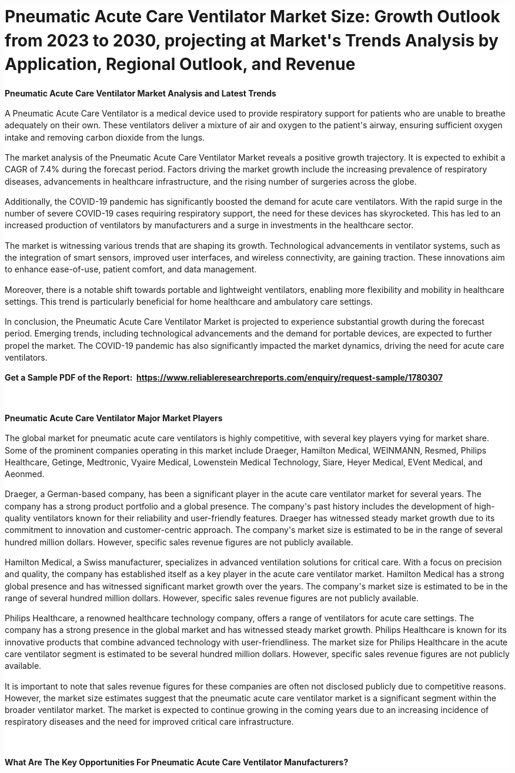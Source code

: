 <p><h1>Pneumatic Acute Care Ventilator Market Size: Growth Outlook from 2023 to 2030, projecting at Market's Trends Analysis by Application, Regional Outlook, and Revenue</h1></p><p><strong>Pneumatic Acute Care Ventilator Market Analysis and Latest Trends</strong></p>
<p><p>A Pneumatic Acute Care Ventilator is a medical device used to provide respiratory support for patients who are unable to breathe adequately on their own. These ventilators deliver a mixture of air and oxygen to the patient's airway, ensuring sufficient oxygen intake and removing carbon dioxide from the lungs.</p><p>The market analysis of the Pneumatic Acute Care Ventilator Market reveals a positive growth trajectory. It is expected to exhibit a CAGR of 7.4% during the forecast period. Factors driving the market growth include the increasing prevalence of respiratory diseases, advancements in healthcare infrastructure, and the rising number of surgeries across the globe.</p><p>Additionally, the COVID-19 pandemic has significantly boosted the demand for acute care ventilators. With the rapid surge in the number of severe COVID-19 cases requiring respiratory support, the need for these devices has skyrocketed. This has led to an increased production of ventilators by manufacturers and a surge in investments in the healthcare sector.</p><p>The market is witnessing various trends that are shaping its growth. Technological advancements in ventilator systems, such as the integration of smart sensors, improved user interfaces, and wireless connectivity, are gaining traction. These innovations aim to enhance ease-of-use, patient comfort, and data management.</p><p>Moreover, there is a notable shift towards portable and lightweight ventilators, enabling more flexibility and mobility in healthcare settings. This trend is particularly beneficial for home healthcare and ambulatory care settings.</p><p>In conclusion, the Pneumatic Acute Care Ventilator Market is projected to experience substantial growth during the forecast period. Emerging trends, including technological advancements and the demand for portable devices, are expected to further propel the market. The COVID-19 pandemic has also significantly impacted the market dynamics, driving the need for acute care ventilators.</p></p>
<p><strong>Get a Sample PDF of the Report:&nbsp; <a href="https://www.reliableresearchreports.com/enquiry/request-sample/1780307">https://www.reliableresearchreports.com/enquiry/request-sample/1780307</a></strong></p>
<p>&nbsp;</p>
<p><strong>Pneumatic Acute Care Ventilator Major Market Players</strong></p>
<p><p>The global market for pneumatic acute care ventilators is highly competitive, with several key players vying for market share. Some of the prominent companies operating in this market include Draeger, Hamilton Medical, WEINMANN, Resmed, Philips Healthcare, Getinge, Medtronic, Vyaire Medical, Lowenstein Medical Technology, Siare, Heyer Medical, EVent Medical, and Aeonmed.</p><p>Draeger, a German-based company, has been a significant player in the acute care ventilator market for several years. The company has a strong product portfolio and a global presence. The company's past history includes the development of high-quality ventilators known for their reliability and user-friendly features. Draeger has witnessed steady market growth due to its commitment to innovation and customer-centric approach. The company's market size is estimated to be in the range of several hundred million dollars. However, specific sales revenue figures are not publicly available.</p><p>Hamilton Medical, a Swiss manufacturer, specializes in advanced ventilation solutions for critical care. With a focus on precision and quality, the company has established itself as a key player in the acute care ventilator market. Hamilton Medical has a strong global presence and has witnessed significant market growth over the years. The company's market size is estimated to be in the range of several hundred million dollars. However, specific sales revenue figures are not publicly available.</p><p>Philips Healthcare, a renowned healthcare technology company, offers a range of ventilators for acute care settings. The company has a strong presence in the global market and has witnessed steady market growth. Philips Healthcare is known for its innovative products that combine advanced technology with user-friendliness. The market size for Philips Healthcare in the acute care ventilator segment is estimated to be several hundred million dollars. However, specific sales revenue figures are not publicly available.</p><p>It is important to note that sales revenue figures for these companies are often not disclosed publicly due to competitive reasons. However, the market size estimates suggest that the pneumatic acute care ventilator market is a significant segment within the broader ventilator market. The market is expected to continue growing in the coming years due to an increasing incidence of respiratory diseases and the need for improved critical care infrastructure.</p></p>
<p>&nbsp;</p>
<p><strong>What Are The Key Opportunities For Pneumatic Acute Care Ventilator Manufacturers?</strong></p>